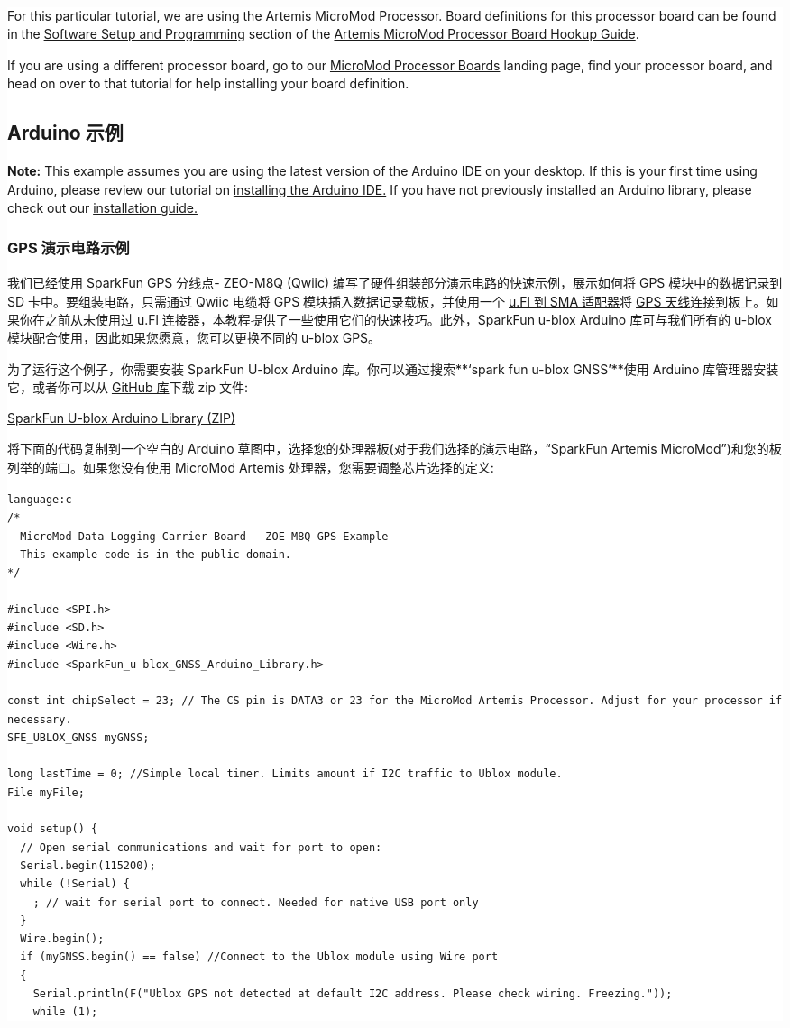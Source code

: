 For this particular tutorial, we are using the Artemis MicroMod Processor. Board definitions for this processor board can be found in the [Software Setup and Programming](https://learn.sparkfun.com/tutorials/micromod-artemis-processor-board-hookup-guide#software-setup-and-programming) section of the [Artemis MicroMod Processor Board Hookup Guide](https://learn.sparkfun.com/tutorials/micromod-artemis-processor-board-hookup-guide).

If you are using a different processor board, go to our [MicroMod Processor Boards](https://www.sparkfun.com/micromod#processor_boards) landing page, find your processor board, and head on over to that tutorial for help installing your board definition.

## Arduino 示例

**Note:** This example assumes you are using the latest version of the Arduino IDE on your desktop. If this is your first time using Arduino, please review our tutorial on [installing the Arduino IDE.](https://learn.sparkfun.com/tutorials/installing-arduino-ide) If you have not previously installed an Arduino library, please check out our [installation guide.](https://learn.sparkfun.com/tutorials/installing-an-arduino-library)

### GPS 演示电路示例

我们已经使用 [SparkFun GPS 分线点- ZEO-M8Q (Qwiic)](https://www.sparkfun.com/products/15193) 编写了硬件组装部分演示电路的快速示例，展示如何将 GPS 模块中的数据记录到 SD 卡中。要组装电路，只需通过 Qwiic 电缆将 GPS 模块插入数据记录载板，并使用一个 [u.Fl 到 SMA 适配器](https://www.sparkfun.com/products/9145)将 [GPS 天线](https://www.sparkfun.com/products/14986)连接到板上。如果你在[之前从未使用过 u.Fl 连接器，本教程](https://learn.sparkfun.com/tutorials/three-quick-tips-about-using-ufl)提供了一些使用它们的快速技巧。此外，SparkFun u-blox Arduino 库可与我们所有的 u-blox 模块配合使用，因此如果您愿意，您可以更换不同的 u-blox GPS。

为了运行这个例子，你需要安装 SparkFun U-blox Arduino 库。你可以通过搜索**‘spark fun u-blox GNSS’**使用 Arduino 库管理器安装它，或者你可以从 [GitHub 库](https://github.com/sparkfun/SparkFun_u-blox_GNSS_Arduino_Library)下载 zip 文件:

[SparkFun U-blox Arduino Library (ZIP)](https://github.com/sparkfun/SparkFun_u-blox_GNSS_Arduino_Library/archive/master.zip)

将下面的代码复制到一个空白的 Arduino 草图中，选择您的处理器板(对于我们选择的演示电路，“SparkFun Artemis MicroMod”)和您的板列举的端口。如果您没有使用 MicroMod Artemis 处理器，您需要调整芯片选择的定义:

```
language:c
/*
  MicroMod Data Logging Carrier Board - ZOE-M8Q GPS Example
  This example code is in the public domain.
*/

#include <SPI.h>
#include <SD.h>
#include <Wire.h>
#include <SparkFun_u-blox_GNSS_Arduino_Library.h>

const int chipSelect = 23; // The CS pin is DATA3 or 23 for the MicroMod Artemis Processor. Adjust for your processor if necessary.
SFE_UBLOX_GNSS myGNSS;

long lastTime = 0; //Simple local timer. Limits amount if I2C traffic to Ublox module.
File myFile;

void setup() {
  // Open serial communications and wait for port to open:
  Serial.begin(115200);
  while (!Serial) {
    ; // wait for serial port to connect. Needed for native USB port only
  }
  Wire.begin();
  if (myGNSS.begin() == false) //Connect to the Ublox module using Wire port
  {
    Serial.println(F("Ublox GPS not detected at default I2C address. Please check wiring. Freezing."));
    while (1);
```